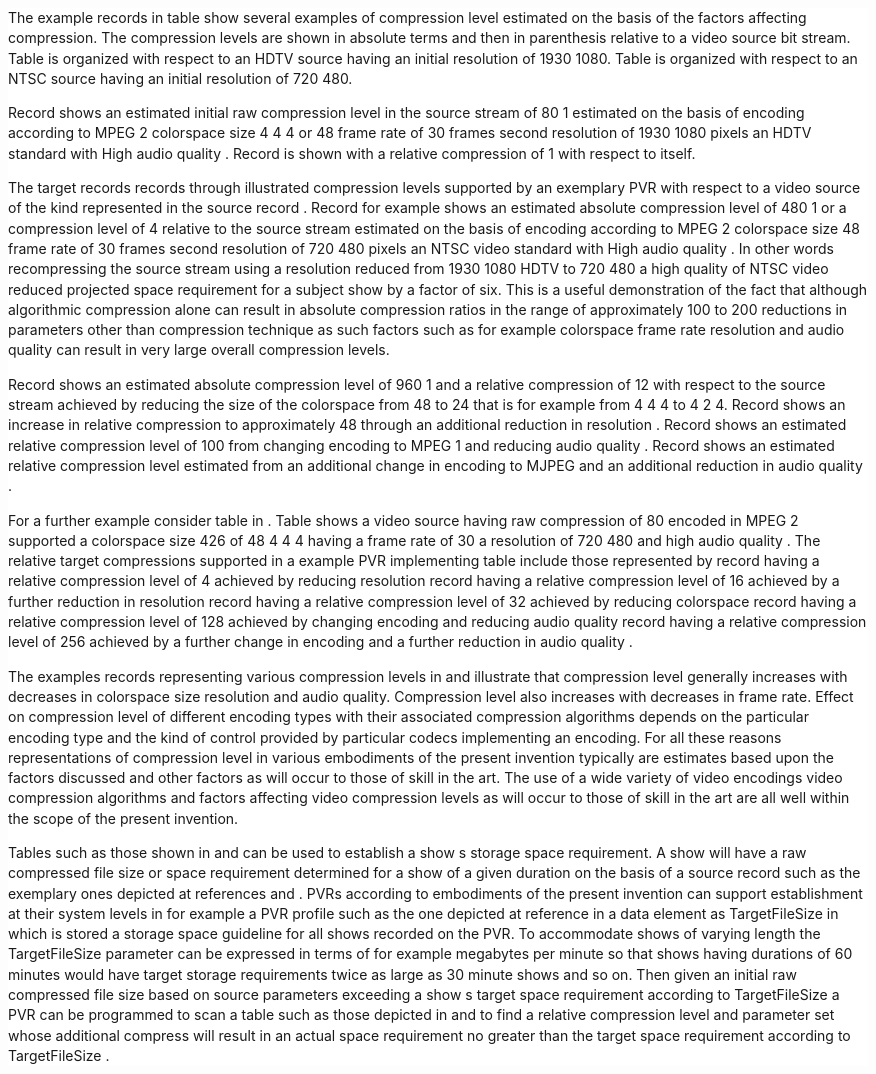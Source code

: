 The example records in table show several examples of compression level estimated on the basis of the factors affecting compression. The compression levels are shown in absolute terms and then in parenthesis relative to a video source bit stream. Table is organized with respect to an HDTV source having an initial resolution of 1930 1080. Table is organized with respect to an NTSC source having an initial resolution of 720 480.

Record shows an estimated initial raw compression level in the source stream of 80 1 estimated on the basis of encoding according to MPEG 2 colorspace size 4 4 4 or 48 frame rate of 30 frames second resolution of 1930 1080 pixels an HDTV standard with High audio quality . Record is shown with a relative compression of 1 with respect to itself.

The target records records through illustrated compression levels supported by an exemplary PVR with respect to a video source of the kind represented in the source record . Record for example shows an estimated absolute compression level of 480 1 or a compression level of 4 relative to the source stream estimated on the basis of encoding according to MPEG 2 colorspace size 48 frame rate of 30 frames second resolution of 720 480 pixels an NTSC video standard with High audio quality . In other words recompressing the source stream using a resolution reduced from 1930 1080 HDTV to 720 480 a high quality of NTSC video reduced projected space requirement for a subject show by a factor of six. This is a useful demonstration of the fact that although algorithmic compression alone can result in absolute compression ratios in the range of approximately 100 to 200 reductions in parameters other than compression technique as such factors such as for example colorspace frame rate resolution and audio quality can result in very large overall compression levels.

Record shows an estimated absolute compression level of 960 1 and a relative compression of 12 with respect to the source stream achieved by reducing the size of the colorspace from 48 to 24 that is for example from 4 4 4 to 4 2 4. Record shows an increase in relative compression to approximately 48 through an additional reduction in resolution . Record shows an estimated relative compression level of 100 from changing encoding to MPEG 1 and reducing audio quality . Record shows an estimated relative compression level estimated from an additional change in encoding to MJPEG and an additional reduction in audio quality .

For a further example consider table in . Table shows a video source having raw compression of 80 encoded in MPEG 2 supported a colorspace size 426 of 48 4 4 4 having a frame rate of 30 a resolution of 720 480 and high audio quality . The relative target compressions supported in a example PVR implementing table include those represented by record having a relative compression level of 4 achieved by reducing resolution record having a relative compression level of 16 achieved by a further reduction in resolution record having a relative compression level of 32 achieved by reducing colorspace record having a relative compression level of 128 achieved by changing encoding and reducing audio quality record having a relative compression level of 256 achieved by a further change in encoding and a further reduction in audio quality .

The examples records representing various compression levels in and illustrate that compression level generally increases with decreases in colorspace size resolution and audio quality. Compression level also increases with decreases in frame rate. Effect on compression level of different encoding types with their associated compression algorithms depends on the particular encoding type and the kind of control provided by particular codecs implementing an encoding. For all these reasons representations of compression level in various embodiments of the present invention typically are estimates based upon the factors discussed and other factors as will occur to those of skill in the art. The use of a wide variety of video encodings video compression algorithms and factors affecting video compression levels as will occur to those of skill in the art are all well within the scope of the present invention.

Tables such as those shown in and can be used to establish a show s storage space requirement. A show will have a raw compressed file size or space requirement determined for a show of a given duration on the basis of a source record such as the exemplary ones depicted at references and . PVRs according to embodiments of the present invention can support establishment at their system levels in for example a PVR profile such as the one depicted at reference in a data element as TargetFileSize in which is stored a storage space guideline for all shows recorded on the PVR. To accommodate shows of varying length the TargetFileSize parameter can be expressed in terms of for example megabytes per minute so that shows having durations of 60 minutes would have target storage requirements twice as large as 30 minute shows and so on. Then given an initial raw compressed file size based on source parameters exceeding a show s target space requirement according to TargetFileSize a PVR can be programmed to scan a table such as those depicted in and to find a relative compression level and parameter set whose additional compress will result in an actual space requirement no greater than the target space requirement according to TargetFileSize .
